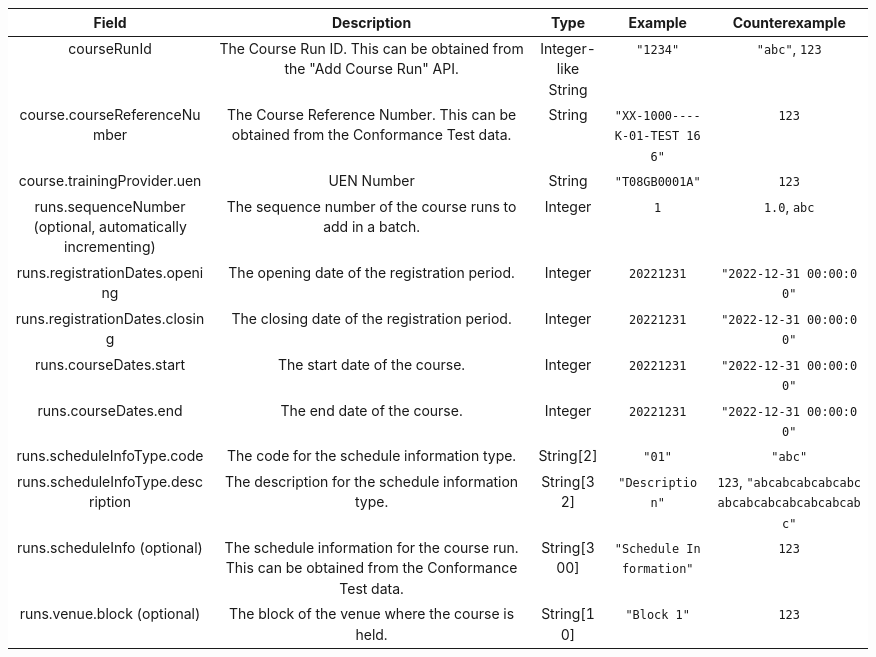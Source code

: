 |                             **Field**                              |                                               **Description**                                               |                                                               **Type**                                                               |                       **Example**                        |               **Counterexample**                |
|:------------------------------------------------------------------:|:-----------------------------------------------------------------------------------------------------------:|:------------------------------------------------------------------------------------------------------------------------------------:|:--------------------------------------------------------:|:-----------------------------------------------:|
|                            courseRunId                             |                   The Course Run ID. This can be obtained from the "Add Course Run" API.                    |                                                         Integer-like String                                                          |                         `"1234"`                         |                 `"abc"`, `123`                  |
|                    course.courseReferenceNumber                    |              The Course Reference Number. This can be obtained from the Conformance Test data.              |                                                                String                                                                |               `"XX-1000----K-01-TEST 166"`               |                      `123`                      |
|                    course.trainingProvider.uen                     |                                                 UEN Number                                                  |                                                                String                                                                |                      `"T08GB0001A"`                      |                      `123`                      |
|     runs.sequenceNumber (optional, automatically incrementing)     |                          The sequence number of the course runs to add in a batch.                          |                                                               Integer                                                                |                           `1`                            |                  `1.0`, `abc`                   |
|                   runs.registrationDates.opening                   |                                The opening date of the registration period.                                 |                                                               Integer                                                                |                        `20221231`                        |             `"2022-12-31 00:00:00"`             |
|                   runs.registrationDates.closing                   |                                The closing date of the registration period.                                 |                                                               Integer                                                                |                        `20221231`                        |             `"2022-12-31 00:00:00"`             |
|                       runs.courseDates.start                       |                                        The start date of the course.                                        |                                                               Integer                                                                |                        `20221231`                        |             `"2022-12-31 00:00:00"`             |
|                        runs.courseDates.end                        |                                         The end date of the course.                                         |                                                               Integer                                                                |                        `20221231`                        |             `"2022-12-31 00:00:00"`             |
|                     runs.scheduleInfoType.code                     |                                 The code for the schedule information type.                                 |                                                              String[2]                                                               |                          `"01"`                          |                     `"abc"`                     |
|                 runs.scheduleInfoType.description                  |                             The description for the schedule information type.                              |                                                              String[32]                                                              |                     `"Description"`                      | `123`, `"abcabcabcabcabcabcabcabcabcabcabcabc"` |
|                    runs.scheduleInfo (optional)                    |      The schedule information for the course run. This can be obtained from the Conformance Test data.      |                                                             String[300]                                                              |                 `"Schedule Information"`                 |                      `123`                      |
|                    runs.venue.block (optional)                     |                              The block of the venue where the course is held.                               |                                                              String[10]                                                              |                       `"Block 1"`                        |                      `123`                      |